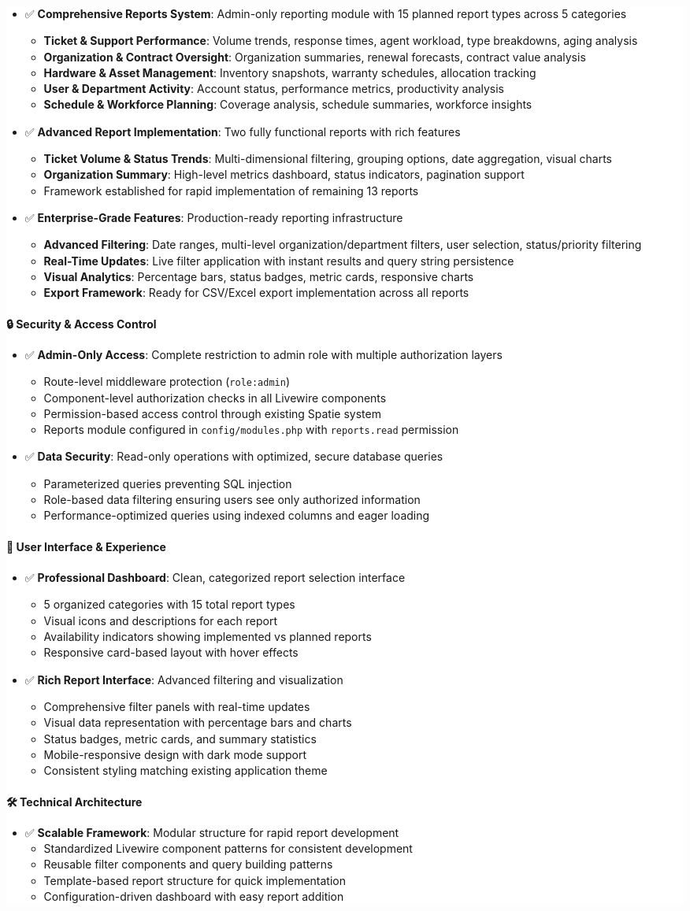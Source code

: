 - ✅ **Comprehensive Reports System**: Admin-only reporting module with 15 planned report types across 5 categories
  - **Ticket & Support Performance**: Volume trends, response times, agent workload, type breakdowns, aging analysis
  - **Organization & Contract Oversight**: Organization summaries, renewal forecasts, contract value analysis
  - **Hardware & Asset Management**: Inventory snapshots, warranty schedules, allocation tracking
  - **User & Department Activity**: Account status, performance metrics, productivity analysis
  - **Schedule & Workforce Planning**: Coverage analysis, schedule summaries, workforce insights

- ✅ **Advanced Report Implementation**: Two fully functional reports with rich features
  - **Ticket Volume & Status Trends**: Multi-dimensional filtering, grouping options, date aggregation, visual charts
  - **Organization Summary**: High-level metrics dashboard, status indicators, pagination support
  - Framework established for rapid implementation of remaining 13 reports

- ✅ **Enterprise-Grade Features**: Production-ready reporting infrastructure
  - **Advanced Filtering**: Date ranges, multi-level organization/department filters, user selection, status/priority filtering
  - **Real-Time Updates**: Live filter application with instant results and query string persistence
  - **Visual Analytics**: Percentage bars, status badges, metric cards, responsive charts
  - **Export Framework**: Ready for CSV/Excel export implementation across all reports

#### 🔒 **Security & Access Control**

- ✅ **Admin-Only Access**: Complete restriction to admin role with multiple authorization layers
  - Route-level middleware protection (`role:admin`)
  - Component-level authorization checks in all Livewire components
  - Permission-based access control through existing Spatie system
  - Reports module configured in `config/modules.php` with `reports.read` permission

- ✅ **Data Security**: Read-only operations with optimized, secure database queries
  - Parameterized queries preventing SQL injection
  - Role-based data filtering ensuring users see only authorized information
  - Performance-optimized queries using indexed columns and eager loading

#### 🎨 **User Interface & Experience**

- ✅ **Professional Dashboard**: Clean, categorized report selection interface
  - 5 organized categories with 15 total report types
  - Visual icons and descriptions for each report
  - Availability indicators showing implemented vs planned reports
  - Responsive card-based layout with hover effects

- ✅ **Rich Report Interface**: Advanced filtering and visualization
  - Comprehensive filter panels with real-time updates
  - Visual data representation with percentage bars and charts
  - Status badges, metric cards, and summary statistics
  - Mobile-responsive design with dark mode support
  - Consistent styling matching existing application theme

#### 🛠️ **Technical Architecture**

- ✅ **Scalable Framework**: Modular structure for rapid report development
  - Standardized Livewire component patterns for consistent development
  - Reusable filter components and query building patterns
  - Template-based report structure for quick implementation
  - Configuration-driven dashboard with easy report addition
